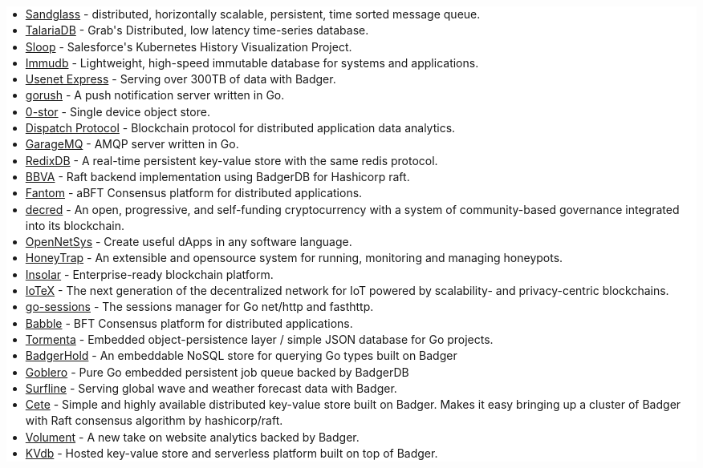 *   [Sandglass](https://github.com/celrenheit/sandglass) - distributed,
    horizontally scalable, persistent, time sorted message queue.
*   [TalariaDB](https://github.com/grab/talaria) - Grab's Distributed, low latency
    time-series database.
*   [Sloop](https://github.com/salesforce/sloop) - Salesforce's Kubernetes History
    Visualization Project.
*   [Immudb](https://github.com/codenotary/immudb) - Lightweight, high-speed
    immutable database for systems and applications.
*   [Usenet Express](https://usenetexpress.com/) - Serving over 300TB of data with
    Badger.
*   [gorush](https://github.com/appleboy/gorush) - A push notification server
    written in Go.
*   [0-stor](https://github.com/zero-os/0-stor) - Single device object store.
*   [Dispatch Protocol](https://github.com/dispatchlabs/disgo) - Blockchain
    protocol for distributed application data analytics.
*   [GarageMQ](https://github.com/valinurovam/garagemq) - AMQP server written in
    Go.
*   [RedixDB](https://alash3al.github.io/redix/) - A real-time persistent
    key-value store with the same redis protocol.
*   [BBVA](https://github.com/BBVA/raft-badger) - Raft backend implementation
    using BadgerDB for Hashicorp raft.
*   [Fantom](https://github.com/Fantom-foundation/go-lachesis) - aBFT Consensus
    platform for distributed applications.
*   [decred](https://github.com/decred/dcrdata) - An open, progressive, and
    self-funding cryptocurrency with a system of community-based governance
    integrated into its blockchain.
*   [OpenNetSys](https://github.com/opennetsys/c3-go) - Create useful dApps in any
    software language.
*   [HoneyTrap](https://github.com/honeytrap/honeytrap) - An extensible and
    opensource system for running, monitoring and managing honeypots.
*   [Insolar](https://github.com/insolar/insolar) - Enterprise-ready blockchain
    platform.
*   [IoTeX](https://github.com/iotexproject/iotex-core) - The next generation of
    the decentralized network for IoT powered by scalability- and privacy-centric
    blockchains.
*   [go-sessions](https://github.com/kataras/go-sessions) - The sessions manager
    for Go net/http and fasthttp.
*   [Babble](https://github.com/mosaicnetworks/babble) - BFT Consensus platform
    for distributed applications.
*   [Tormenta](https://github.com/jpincas/tormenta) - Embedded object-persistence
    layer / simple JSON database for Go projects.
*   [BadgerHold](https://github.com/timshannon/badgerhold) - An embeddable NoSQL
    store for querying Go types built on Badger
*   [Goblero](https://github.com/didil/goblero) - Pure Go embedded persistent job
    queue backed by BadgerDB
*   [Surfline](https://www.surfline.com) - Serving global wave and weather
    forecast data with Badger.
*   [Cete](https://github.com/mosuka/cete) - Simple and highly available
    distributed key-value store built on Badger. Makes it easy bringing up a
    cluster of Badger with Raft consensus algorithm by hashicorp/raft.
*   [Volument](https://volument.com/) - A new take on website analytics backed by
    Badger.
*   [KVdb](https://kvdb.io/) - Hosted key-value store and serverless platform
    built on top of Badger.
